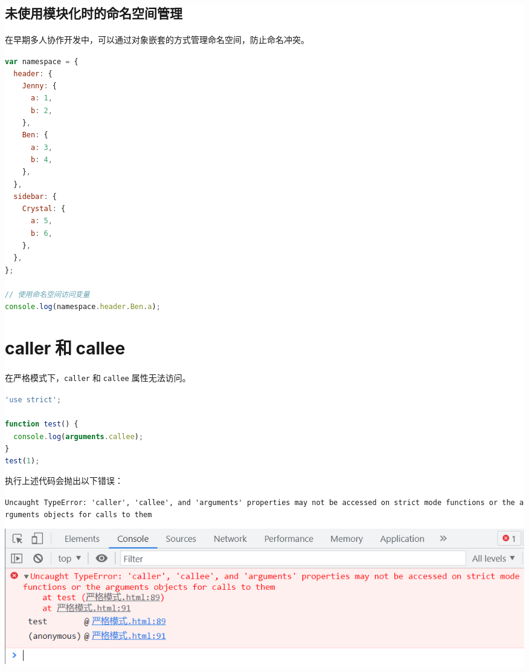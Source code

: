 ## 未使用模块化时的命名空间管理

在早期多人协作开发中，可以通过对象嵌套的方式管理命名空间，防止命名冲突。

```javascript
var namespace = {
  header: {
    Jenny: {
      a: 1,
      b: 2,
    },
    Ben: {
      a: 3,
      b: 4,
    },
  },
  sidebar: {
    Crystal: {
      a: 5,
      b: 6,
    },
  },
};

// 使用命名空间访问变量
console.log(namespace.header.Ben.a);
```

# caller 和 callee

在严格模式下，`caller` 和 `callee` 属性无法访问。

```javascript
'use strict';

function test() {
  console.log(arguments.callee);
}
test(1);
```

执行上述代码会抛出以下错误：

```
Uncaught TypeError: 'caller', 'callee', and 'arguments' properties may not be accessed on strict mode functions or the arguments objects for calls to them
```

![](../images/1d638f2f72c910702e20d7ad3bd9d819.png)

